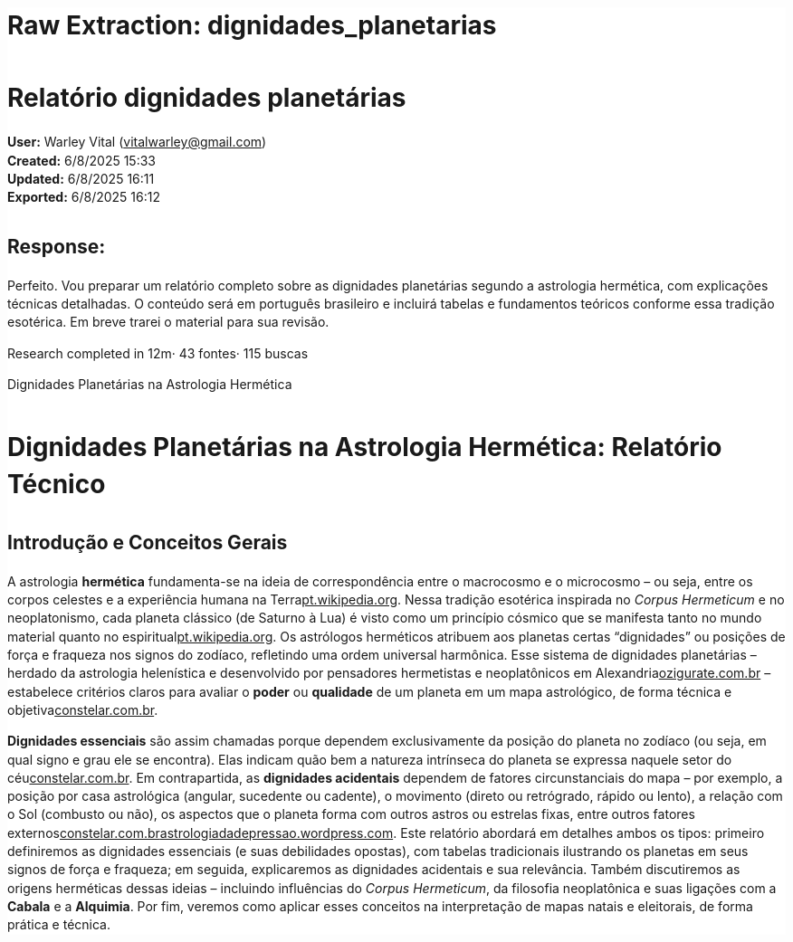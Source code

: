 # Raw Extraction: dignidades_planetarias

# Relatório dignidades planetárias

**User:** Warley Vital (vitalwarley@gmail.com)  
**Created:** 6/8/2025 15:33  
**Updated:** 6/8/2025 16:11  
**Exported:** 6/8/2025 16:12  

## Response:
Perfeito. Vou preparar um relatório completo sobre as dignidades planetárias segundo a astrologia hermética, com explicações técnicas detalhadas. O conteúdo será em português brasileiro e incluirá tabelas e fundamentos teóricos conforme essa tradição esotérica. Em breve trarei o material para sua revisão.

Research completed in 12m· 43 fontes· 115 buscas

Dignidades Planetárias na Astrologia Hermética

Dignidades Planetárias na Astrologia Hermética: Relatório Técnico
=================================================================

Introdução e Conceitos Gerais
-----------------------------

A astrologia **hermética** fundamenta-se na ideia de correspondência entre o macrocosmo e o microcosmo – ou seja, entre os corpos celestes e a experiência humana na Terra[pt.wikipedia.org](https://pt.wikipedia.org/wiki/Hermetismo#:~:text=1,vida%20como%20%20120%20pessoal). Nessa tradição esotérica inspirada no _Corpus Hermeticum_ e no neoplatonismo, cada planeta clássico (de Saturno à Lua) é visto como um princípio cósmico que se manifesta tanto no mundo material quanto no espiritual[pt.wikipedia.org](https://pt.wikipedia.org/wiki/Hermetismo#:~:text=divino%20na%20natureza%20humana,30). Os astrólogos herméticos atribuem aos planetas certas “dignidades” ou posições de força e fraqueza nos signos do zodíaco, refletindo uma ordem universal harmônica. Esse sistema de dignidades planetárias – herdado da astrologia helenística e desenvolvido por pensadores hermetistas e neoplatônicos em Alexandria[ozigurate.com.br](https://ozigurate.com.br/2021/04/12/sete-corpos-do-ser-humano/#:~:text=Em%20Alexandria%2C%20no%20Egito%20helenizado%2C,Romano%20at%C3%A9%20o%20subcontinente%20indiano) – estabelece critérios claros para avaliar o **poder** ou **qualidade** de um planeta em um mapa astrológico, de forma técnica e objetiva[constelar.com.br](https://constelar.com.br/tecnica-astrologica/tradicional/dignidades-planetarias/#:~:text=Image%3A%20PtolomeuA%20for%C3%A7a%20relativa%20de,os%20%C3%A2ngulos%20da%20carta%20etc).

**Dignidades essenciais** são assim chamadas porque dependem exclusivamente da posição do planeta no zodíaco (ou seja, em qual signo e grau ele se encontra). Elas indicam quão bem a natureza intrínseca do planeta se expressa naquele setor do céu[constelar.com.br](https://constelar.com.br/tecnica-astrologica/tradicional/dignidades-planetarias/#:~:text=por%20ele%20ocupada,os%20%C3%A2ngulos%20da%20carta%20etc). Em contrapartida, as **dignidades acidentais** dependem de fatores circunstanciais do mapa – por exemplo, a posição por casa astrológica (angular, sucedente ou cadente), o movimento (direto ou retrógrado, rápido ou lento), a relação com o Sol (combusto ou não), os aspectos que o planeta forma com outros astros ou estrelas fixas, entre outros fatores externos[constelar.com.br](https://constelar.com.br/tecnica-astrologica/tradicional/dignidades-planetarias/#:~:text=por%20ele%20ocupada,os%20%C3%A2ngulos%20da%20carta%20etc)[astrologiadadepressao.wordpress.com](https://astrologiadadepressao.wordpress.com/2013/09/09/dignidades-e-debilidades-planetarias/#:~:text=Sobre%20as%20dignidades%20essenciais%20e,%C3%A2ngulos%20do%20mapa%20e%20etc). Este relatório abordará em detalhes ambos os tipos: primeiro definiremos as dignidades essenciais (e suas debilidades opostas), com tabelas tradicionais ilustrando os planetas em seus signos de força e fraqueza; em seguida, explicaremos as dignidades acidentais e sua relevância. Também discutiremos as origens herméticas dessas ideias – incluindo influências do _Corpus Hermeticum_, da filosofia neoplatônica e suas ligações com a **Cabala** e a **Alquimia**. Por fim, veremos como aplicar esses conceitos na interpretação de mapas natais e eleitorais, de forma prática e técnica.
